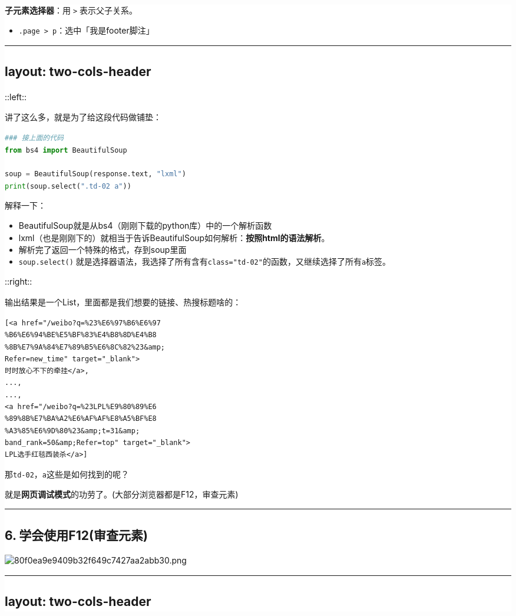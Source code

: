 **子元素选择器**：用 `>` 表示父子关系。

- `.page > p`：选中「我是footer脚注」

---
layout: two-cols-header
---

::left::

讲了这么多，就是为了给这段代码做铺垫：

```python
### 接上面的代码
from bs4 import BeautifulSoup

soup = BeautifulSoup(response.text, "lxml")
print(soup.select(".td-02 a"))
```

解释一下：

- BeautifulSoup就是从bs4（刚刚下载的python库）中的一个解析函数
- lxml（也是刚刚下的）就相当于告诉BeautifulSoup如何解析：**按照html的语法解析**。
- 解析完了返回一个特殊的格式，存到soup里面
- `soup.select()` 就是选择器语法，我选择了所有含有`class="td-02"`的函数，又继续选择了所有`a`标签。

::right::

输出结果是一个List，里面都是我们想要的链接、热搜标题啥的：

```text
[<a href="/weibo?q=%23%E6%97%B6%E6%97
%B6%E6%94%BE%E5%BF%83%E4%B8%8D%E4%B8
%8B%E7%9A%84%E7%89%B5%E6%8C%82%23&amp;
Refer=new_time" target="_blank">
时时放心不下的牵挂</a>,
...,
...,
<a href="/weibo?q=%23LPL%E9%80%89%E6
%89%8B%E7%BA%A2%E6%AF%AF%E8%A5%BF%E8
%A3%85%E6%9D%80%23&amp;t=31&amp;
band_rank=50&amp;Refer=top" target="_blank">
LPL选手红毯西装杀</a>]
```

那`td-02`，`a`这些是如何找到的呢？

就是**网页调试模式**的功劳了。(大部分浏览器都是F12，审查元素)

---

## 6. 学会使用F12(审查元素)

![80f0ea9e9409b32f649c7427aa2abb30.png](/image_resources/80f0ea9e9409b32f649c7427aa2abb30.png)

---
layout: two-cols-header
---
